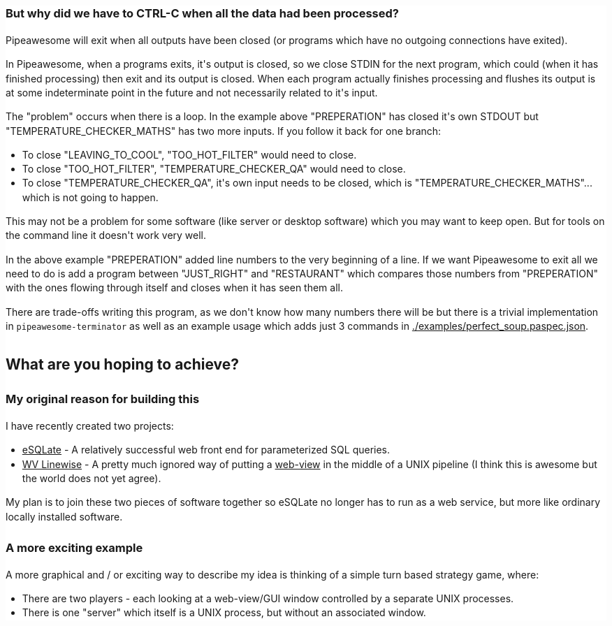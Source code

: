 ### But why did we have to CTRL-C when all the data had been processed?

Pipeawesome will exit when all outputs have been closed (or programs which have no outgoing connections have exited).

In Pipeawesome, when a programs exits, it's output is closed, so we close STDIN for the next program, which could (when it has finished processing) then exit and its output is closed. When each program actually finishes processing and flushes its output is at some indeterminate point in the future and not necessarily related to it's input.

The "problem" occurs when there is a loop. In the example above "PREPERATION" has closed it's own STDOUT but "TEMPERATURE_CHECKER_MATHS" has two more inputs. If you follow it back for one branch:

 * To close "LEAVING_TO_COOL", "TOO_HOT_FILTER" would need to close.
 * To close "TOO_HOT_FILTER", "TEMPERATURE_CHECKER_QA" would need to close.
 * To close "TEMPERATURE_CHECKER_QA", it's own input needs to be closed, which is "TEMPERATURE_CHECKER_MATHS"... which is not going to happen.

This may not be a problem for some software (like server or desktop software) which you may want to keep open. But for tools on the command line it doesn't work very well.

In the above example "PREPERATION" added line numbers to the very beginning of a line. If we want Pipeawesome to exit all we need to do is add a program between "JUST_RIGHT" and "RESTAURANT" which compares those numbers from "PREPERATION" with the ones flowing through itself and closes when it has seen them all.

There are trade-offs writing this program, as we don't know how many numbers there will be but there is a trivial implementation in `pipeawesome-terminator` as well as an example usage which adds just 3 commands in [./examples/perfect_soup.paspec.json](./examples/perfect_soup.paspec.json).

## What are you hoping to achieve?

### My original reason for building this

I have recently created two projects:

 * [eSQLate](https://github.com/forbesmyester/esqlate) - A relatively successful web front end for parameterized SQL queries.
 * [WV Linewise](https://github.com/forbesmyester/wv-linewise) - A pretty much ignored way of putting a [web-view](https://github.com/Boscop/web-view) in the middle of a UNIX pipeline (I think this is awesome but the world does not yet agree).

My plan is to join these two pieces of software together so eSQLate no longer has to run as a web service, but more like ordinary locally installed software.

### A more exciting example

A more graphical and / or exciting way to describe my idea is thinking of a simple turn based strategy game, where:

 * There are two players - each looking at a web-view/GUI window controlled by a separate UNIX processes.
 * There is one "server" which itself is a UNIX process, but without an associated window.
